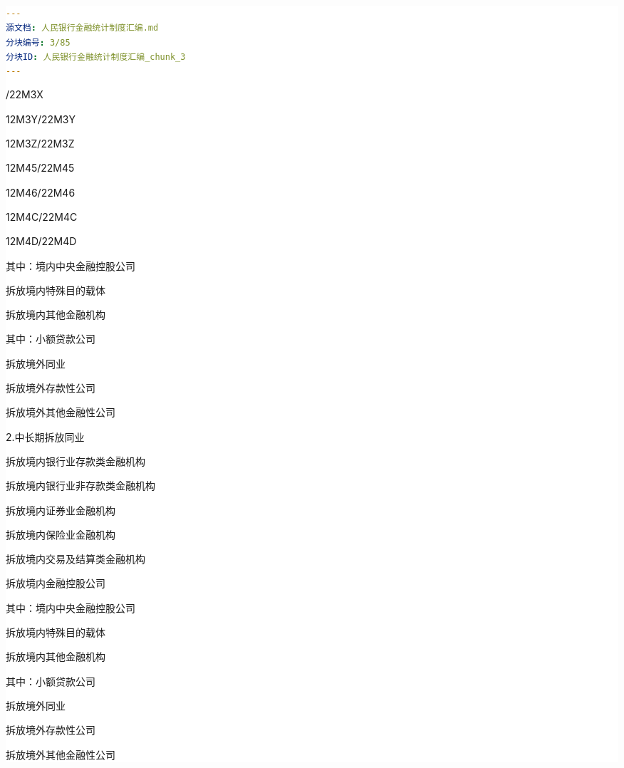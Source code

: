 ```yaml
---
源文档: 人民银行金融统计制度汇编.md
分块编号: 3/85
分块ID: 人民银行金融统计制度汇编_chunk_3
---
```


/22M3X

12M3Y/22M3Y

12M3Z/22M3Z

12M45/22M45

12M46/22M46

12M4C/22M4C

12M4D/22M4D

其中：境内中央金融控股公司

拆放境内特殊目的载体

拆放境内其他金融机构

其中：小额贷款公司

拆放境外同业

拆放境外存款性公司

拆放境外其他金融性公司

2.中长期拆放同业

拆放境内银行业存款类金融机构

拆放境内银行业非存款类金融机构

拆放境内证券业金融机构

拆放境内保险业金融机构

拆放境内交易及结算类金融机构

拆放境内金融控股公司

其中：境内中央金融控股公司

拆放境内特殊目的载体

拆放境内其他金融机构

其中：小额贷款公司

拆放境外同业

拆放境外存款性公司

拆放境外其他金融性公司
